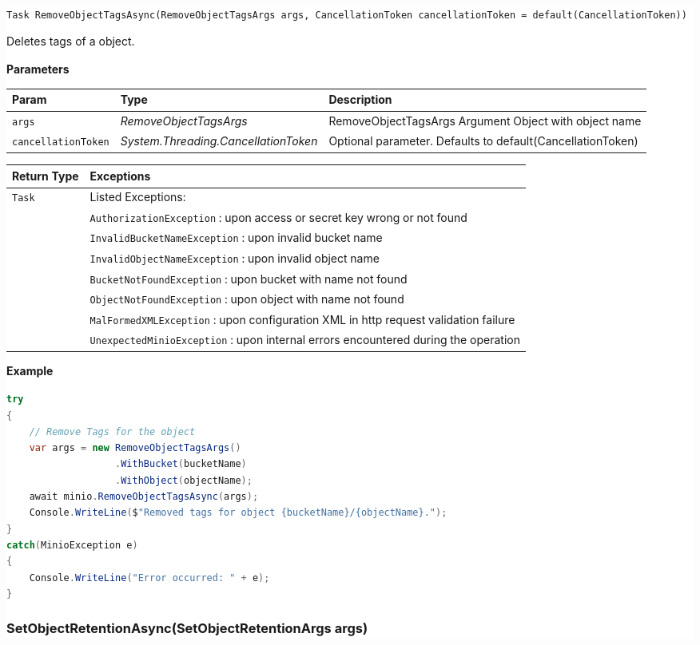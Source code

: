 `Task RemoveObjectTagsAsync(RemoveObjectTagsArgs args, CancellationToken cancellationToken = default(CancellationToken))`

Deletes tags of a object.


__Parameters__


| Param                 | Type                                 | Description                                                |
|:----------------------|:-------------------------------------|:-----------------------------------------------------------|
| ``args``              | _RemoveObjectTagsArgs_               | RemoveObjectTagsArgs Argument Object with object name      |
| ``cancellationToken`` | _System.Threading.CancellationToken_ | Optional parameter. Defaults to default(CancellationToken) |


| Return Type | Exceptions                                                                            |
|:------------|:--------------------------------------------------------------------------------------|
| ``Task``    | Listed Exceptions:                                                                    |
|             | ``AuthorizationException`` : upon access or secret key wrong or not found             |
|             | ``InvalidBucketNameException`` : upon invalid bucket name                             |
|             | ``InvalidObjectNameException`` : upon invalid object name                             |
|             | ``BucketNotFoundException`` : upon bucket with name not found                         |
|             | ``ObjectNotFoundException`` : upon object with name not found                         |
|             | ``MalFormedXMLException`` : upon configuration XML in http request validation failure |
|             | ``UnexpectedMinioException`` : upon internal errors encountered during the operation  |



__Example__


```cs
try
{
    // Remove Tags for the object
    var args = new RemoveObjectTagsArgs()
                   .WithBucket(bucketName)
                   .WithObject(objectName);
    await minio.RemoveObjectTagsAsync(args);
    Console.WriteLine($"Removed tags for object {bucketName}/{objectName}.");
}
catch(MinioException e)
{
    Console.WriteLine("Error occurred: " + e);
}
```


<a name="setObjectRetention"></a>
### SetObjectRetentionAsync(SetObjectRetentionArgs args)
